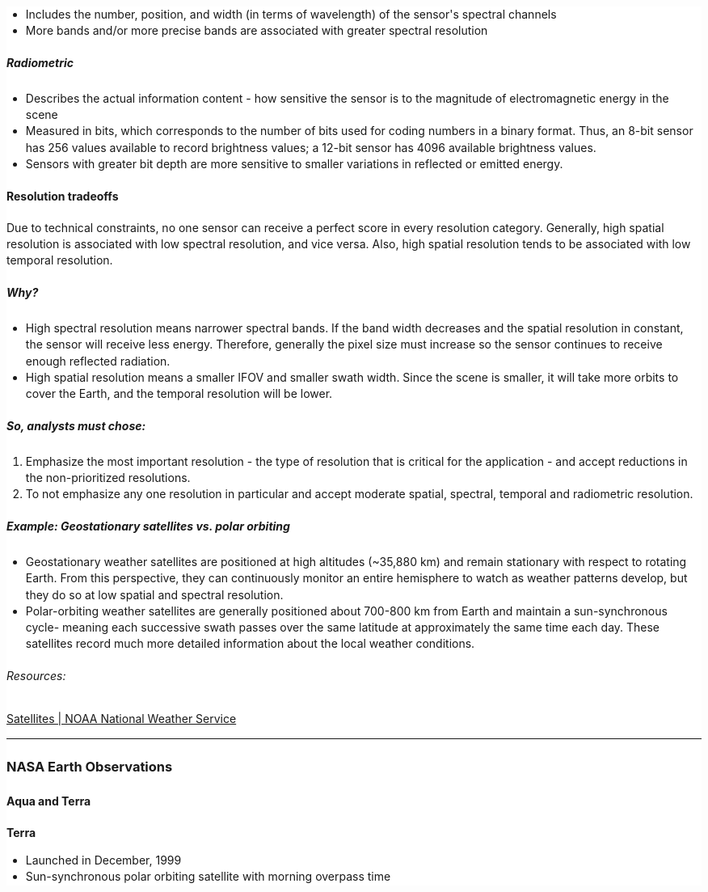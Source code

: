  - Includes the number, position, and width (in terms of wavelength) of the sensor's spectral channels 
  - More bands and/or more precise bands are associated with greater spectral resolution
##### Radiometric
  - Describes the actual information content - how sensitive the sensor is to the magnitude of electromagnetic energy in the scene
  - Measured in bits, which corresponds to the number of bits used for coding numbers in a binary format. Thus, an 8-bit sensor has 256 values available to record brightness values; a 12-bit sensor has 4096 available brightness values.
  - Sensors with greater bit depth are more sensitive to smaller variations in reflected or emitted energy. 

#### Resolution tradeoffs

Due to technical constraints, no one sensor can receive a perfect score in every resolution category. 
Generally, high spatial resolution is associated with low spectral resolution, and vice versa. Also, high spatial resolution tends to be associated with low temporal resolution. 

##### Why?

- High spectral resolution means narrower spectral bands. If the band width decreases and the spatial resolution in constant, the sensor will receive less energy. Therefore, generally the pixel size must increase so the sensor continues to receive enough reflected radiation. 
- High spatial resolution means a smaller IFOV and smaller swath width. Since the scene is smaller, it will take more orbits to cover the Earth, and the temporal resolution will be lower.

##### So, analysts must chose:

1. Emphasize the most important resolution - the type of resolution that is critical for the application - and accept reductions in the non-prioritized resolutions.
2. To not emphasize any one resolution in particular and accept moderate spatial, spectral, temporal and radiometric resolution.

##### Example: Geostationary satellites vs. polar orbiting

- Geostationary weather satellites are positioned at high altitudes (~35,880 km) and remain stationary with respect to rotating Earth. From this perspective, they can continuously monitor an entire hemisphere to watch as weather patterns develop, but they do so at low spatial and spectral resolution.
- Polar-orbiting weather satellites are generally positioned about 700-800 km from Earth and maintain a sun-synchronous cycle- meaning each successive swath passes over the same latitude at approximately the same time each day. These satellites record much more detailed information about the local weather conditions. 

###### Resources:

[Satellites | NOAA National Weather Service](https://www.weather.gov/about/satellites)

---
### NASA Earth Observations
#### Aqua and Terra
**Terra**
  - Launched in December, 1999
  - Sun-synchronous polar orbiting satellite with morning overpass time
